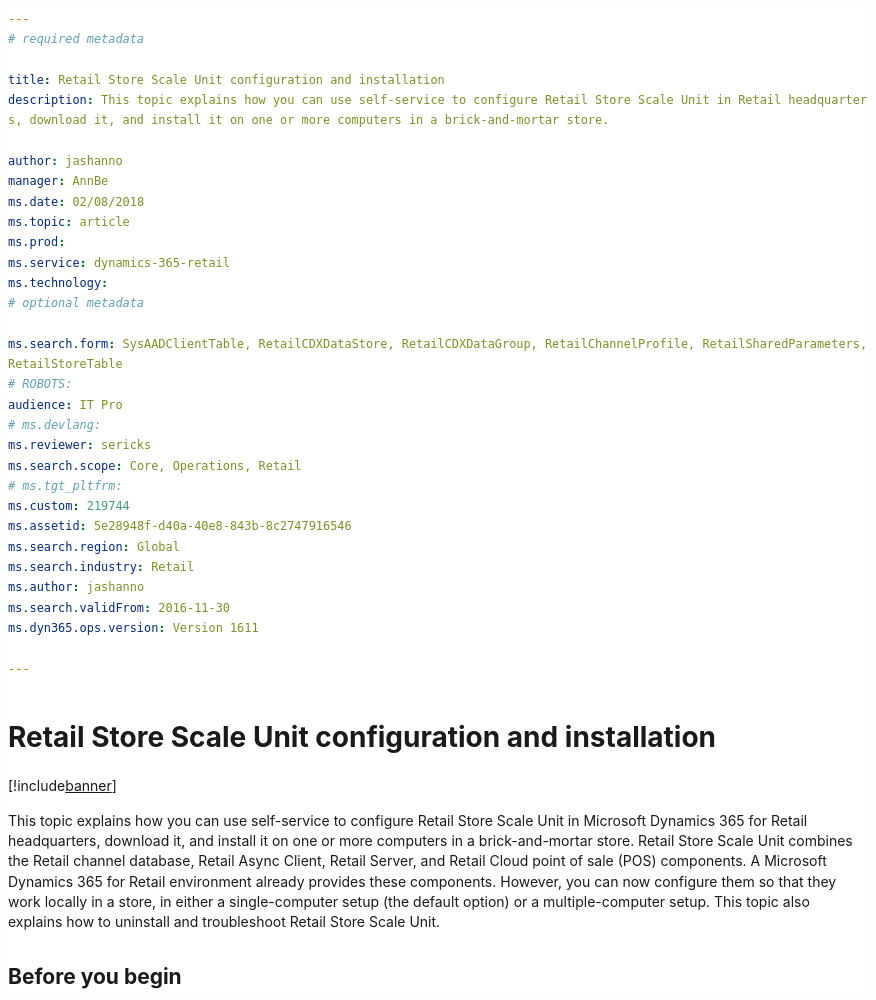 ```yaml
---
# required metadata

title: Retail Store Scale Unit configuration and installation
description: This topic explains how you can use self-service to configure Retail Store Scale Unit in Retail headquarters, download it, and install it on one or more computers in a brick-and-mortar store.

author: jashanno
manager: AnnBe
ms.date: 02/08/2018
ms.topic: article
ms.prod: 
ms.service: dynamics-365-retail
ms.technology: 
# optional metadata

ms.search.form: SysAADClientTable, RetailCDXDataStore, RetailCDXDataGroup, RetailChannelProfile, RetailSharedParameters, RetailStoreTable
# ROBOTS: 
audience: IT Pro
# ms.devlang: 
ms.reviewer: sericks
ms.search.scope: Core, Operations, Retail
# ms.tgt_pltfrm: 
ms.custom: 219744
ms.assetid: 5e28948f-d40a-40e8-843b-8c2747916546
ms.search.region: Global
ms.search.industry: Retail
ms.author: jashanno
ms.search.validFrom: 2016-11-30
ms.dyn365.ops.version: Version 1611

---
```


# Retail Store Scale Unit configuration and installation

[!include[banner](../includes/banner.md)]

This topic explains how you can use self-service to configure Retail Store Scale Unit in Microsoft Dynamics 365 for Retail headquarters, download it, and install it on one or more computers in a brick-and-mortar store. Retail Store Scale Unit combines the Retail channel database, Retail Async Client, Retail Server, and Retail Cloud point of sale (POS) components. A Microsoft Dynamics 365 for Retail environment already provides these components. However, you can now configure them so that they work locally in a store, in either a single-computer setup (the default option) or a multiple-computer setup. This topic also explains how to uninstall and troubleshoot Retail Store Scale Unit.

## Before you begin
